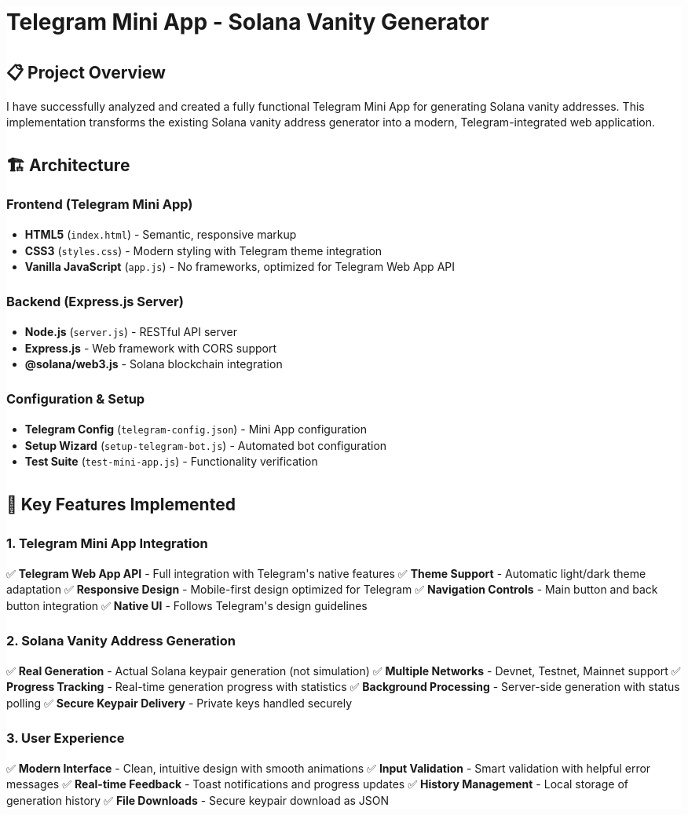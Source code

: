 # Telegram Mini App - Solana Vanity Generator

## 📋 Project Overview

I have successfully analyzed and created a fully functional Telegram Mini App for generating Solana vanity addresses. This implementation transforms the existing Solana vanity address generator into a modern, Telegram-integrated web application.

## 🏗️ Architecture

### Frontend (Telegram Mini App)
- **HTML5** (`index.html`) - Semantic, responsive markup
- **CSS3** (`styles.css`) - Modern styling with Telegram theme integration
- **Vanilla JavaScript** (`app.js`) - No frameworks, optimized for Telegram Web App API

### Backend (Express.js Server)
- **Node.js** (`server.js`) - RESTful API server
- **Express.js** - Web framework with CORS support
- **@solana/web3.js** - Solana blockchain integration

### Configuration & Setup
- **Telegram Config** (`telegram-config.json`) - Mini App configuration
- **Setup Wizard** (`setup-telegram-bot.js`) - Automated bot configuration
- **Test Suite** (`test-mini-app.js`) - Functionality verification

## 🚀 Key Features Implemented

### 1. Telegram Mini App Integration
✅ **Telegram Web App API** - Full integration with Telegram's native features
✅ **Theme Support** - Automatic light/dark theme adaptation
✅ **Responsive Design** - Mobile-first design optimized for Telegram
✅ **Navigation Controls** - Main button and back button integration
✅ **Native UI** - Follows Telegram's design guidelines

### 2. Solana Vanity Address Generation
✅ **Real Generation** - Actual Solana keypair generation (not simulation)
✅ **Multiple Networks** - Devnet, Testnet, Mainnet support
✅ **Progress Tracking** - Real-time generation progress with statistics
✅ **Background Processing** - Server-side generation with status polling
✅ **Secure Keypair Delivery** - Private keys handled securely

### 3. User Experience
✅ **Modern Interface** - Clean, intuitive design with smooth animations
✅ **Input Validation** - Smart validation with helpful error messages
✅ **Real-time Feedback** - Toast notifications and progress updates
✅ **History Management** - Local storage of generation history
✅ **File Downloads** - Secure keypair download as JSON
